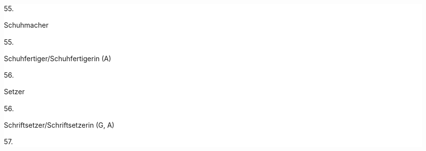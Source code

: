 </td>

</tr>

<tr>

<td style valign="top">

55\.

</td>

<td style valign="top">

Schuhmacher

</td>

<td style valign="top">

55\.

</td>

<td style valign="top">

Schuhfertiger/Schuhfertigerin (A)

</td>

</tr>

<tr>

<td style valign="top">

56\.

</td>

<td style valign="top">

Setzer

</td>

<td style valign="top">

56\.

</td>

<td style valign="top">

Schriftsetzer/Schriftsetzerin (G, A)

</td>

</tr>

<tr>

<td style valign="top">

57\.
